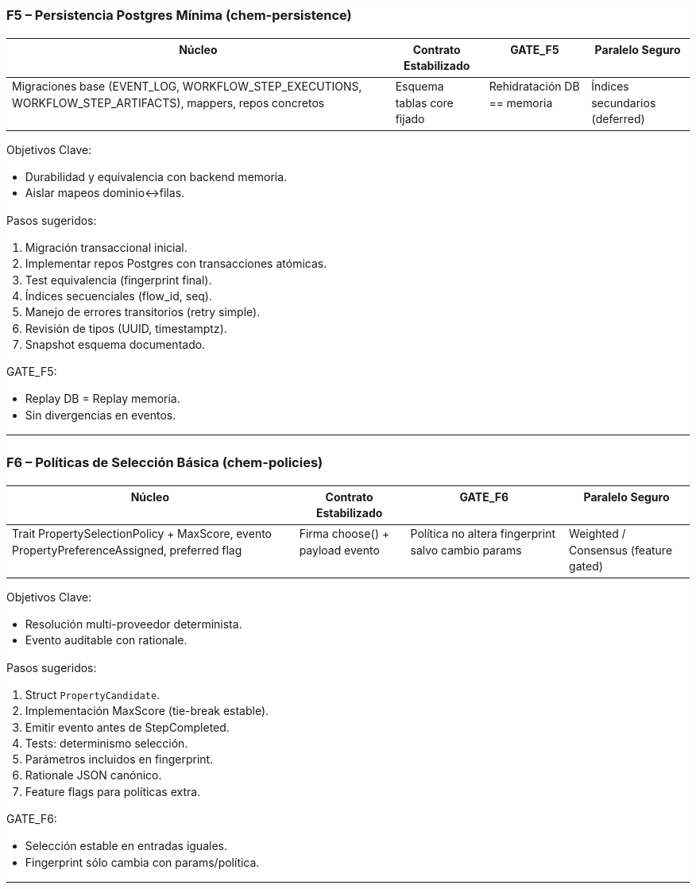### F5 – Persistencia Postgres Mínima (chem-persistence)

| Núcleo                                                                                                    | Contrato Estabilizado      | GATE_F5                     | Paralelo Seguro                |
| --------------------------------------------------------------------------------------------------------- | -------------------------- | --------------------------- | ------------------------------ |
| Migraciones base (EVENT_LOG, WORKFLOW_STEP_EXECUTIONS, WORKFLOW_STEP_ARTIFACTS), mappers, repos concretos | Esquema tablas core fijado | Rehidratación DB == memoria | Índices secundarios (deferred) |

Objetivos Clave:

- Durabilidad y equivalencia con backend memoria.
- Aislar mapeos dominio↔filas.

Pasos sugeridos:

1. Migración transaccional inicial.
2. Implementar repos Postgres con transacciones atómicas.
3. Test equivalencia (fingerprint final).
4. Índices secuenciales (flow_id, seq).
5. Manejo de errores transitorios (retry simple).
6. Revisión de tipos (UUID, timestamptz).
7. Snapshot esquema documentado.

GATE_F5:

- Replay DB = Replay memoria.
- Sin divergencias en eventos.

---

### F6 – Políticas de Selección Básica (chem-policies)

| Núcleo                                                                                      | Contrato Estabilizado           | GATE_F6                                            | Paralelo Seguro                      |
| ------------------------------------------------------------------------------------------- | ------------------------------- | -------------------------------------------------- | ------------------------------------ |
| Trait PropertySelectionPolicy + MaxScore, evento PropertyPreferenceAssigned, preferred flag | Firma choose() + payload evento | Política no altera fingerprint salvo cambio params | Weighted / Consensus (feature gated) |

Objetivos Clave:

- Resolución multi-proveedor determinista.
- Evento auditable con rationale.

Pasos sugeridos:

1. Struct `PropertyCandidate`.
2. Implementación MaxScore (tie-break estable).
3. Emitir evento antes de StepCompleted.
4. Tests: determinismo selección.
5. Parámetros incluidos en fingerprint.
6. Rationale JSON canónico.
7. Feature flags para políticas extra.

GATE_F6:

- Selección estable en entradas iguales.
- Fingerprint sólo cambia con params/política.

---
